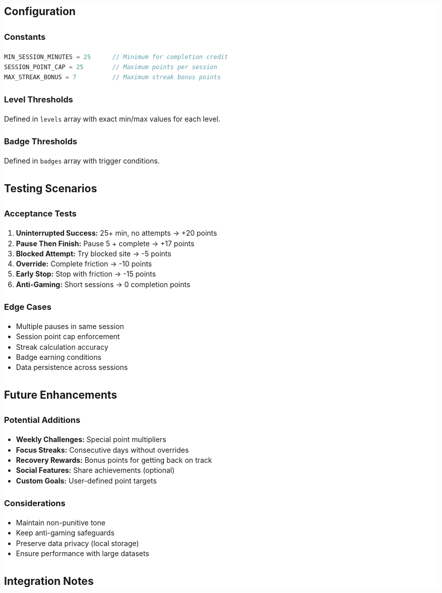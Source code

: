 ## Configuration

### Constants
```javascript
MIN_SESSION_MINUTES = 25      // Minimum for completion credit
SESSION_POINT_CAP = 25        // Maximum points per session
MAX_STREAK_BONUS = 7          // Maximum streak bonus points
```

### Level Thresholds
Defined in `levels` array with exact min/max values for each level.

### Badge Thresholds
Defined in `badges` array with trigger conditions.

## Testing Scenarios

### Acceptance Tests
1. **Uninterrupted Success:** 25+ min, no attempts → +20 points
2. **Pause Then Finish:** Pause 5 + complete → +17 points
3. **Blocked Attempt:** Try blocked site → -5 points
4. **Override:** Complete friction → -10 points
5. **Early Stop:** Stop with friction → -15 points
6. **Anti-Gaming:** Short sessions → 0 completion points

### Edge Cases
- Multiple pauses in same session
- Session point cap enforcement
- Streak calculation accuracy
- Badge earning conditions
- Data persistence across sessions

## Future Enhancements

### Potential Additions
- **Weekly Challenges:** Special point multipliers
- **Focus Streaks:** Consecutive days without overrides
- **Recovery Rewards:** Bonus points for getting back on track
- **Social Features:** Share achievements (optional)
- **Custom Goals:** User-defined point targets

### Considerations
- Maintain non-punitive tone
- Keep anti-gaming safeguards
- Preserve data privacy (local storage)
- Ensure performance with large datasets

## Integration Notes
